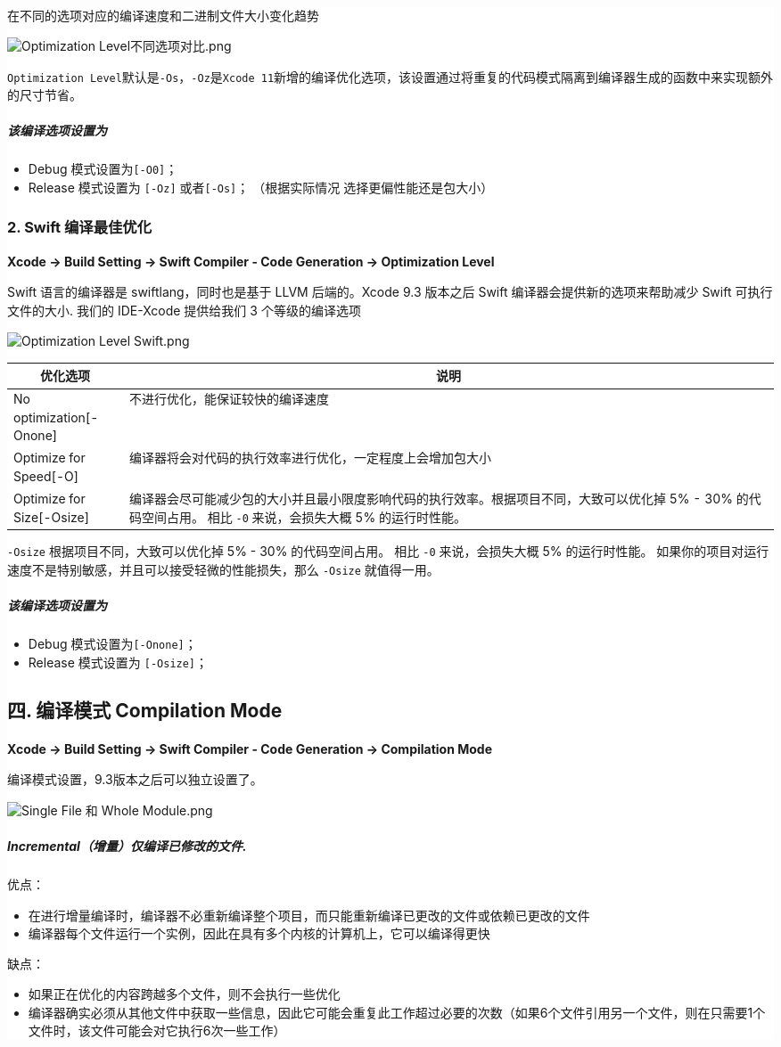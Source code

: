 在不同的选项对应的编译速度和二进制文件大小变化趋势

![Optimization Level不同选项对比.png](https://p1-juejin.byteimg.com/tos-cn-i-k3u1fbpfcp/3a3fc789d1c544c2b82da30c074c1371~tplv-k3u1fbpfcp-zoom-in-crop-mark:1512:0:0:0.awebp)

`Optimization Level`默认是`-Os`，`-Oz`是`Xcode 11`新增的编译优化选项，该设置通过将重复的代码模式隔离到编译器生成的函数中来实现额外的尺寸节省。

##### 该编译选项设置为

- Debug 模式设置为`[-O0]`；
- Release 模式设置为 `[-Oz]` 或者`[-Os]`； （根据实际情况 选择更偏性能还是包大小）

### 2. Swift 编译最佳优化

**Xcode -> Build Setting -> Swift Compiler - Code Generation -> Optimization Level**

Swift 语言的编译器是 swiftlang，同时也是基于 LLVM 后端的。Xcode 9.3 版本之后 Swift 编译器会提供新的选项来帮助减少 Swift 可执行文件的大小. 我们的 IDE-Xcode 提供给我们 3 个等级的编译选项

![Optimization Level Swift.png](https://p1-juejin.byteimg.com/tos-cn-i-k3u1fbpfcp/ab3f7c50aeb6480487ae8a180b63cdef~tplv-k3u1fbpfcp-zoom-in-crop-mark:1512:0:0:0.awebp)

| 优化选项                  | 说明                                                         |
| ------------------------- | ------------------------------------------------------------ |
| No optimization[-Onone]   | 不进行优化，能保证较快的编译速度                             |
| Optimize for Speed[-O]    | 编译器将会对代码的执行效率进行优化，一定程度上会增加包大小   |
| Optimize for Size[-Osize] | 编译器会尽可能减少包的大小并且最小限度影响代码的执行效率。根据项目不同，大致可以优化掉 5% - 30% 的代码空间占用。 相比 `-0` 来说，会损失大概 5% 的运行时性能。 |

`-Osize` 根据项目不同，大致可以优化掉 5% - 30% 的代码空间占用。 相比 `-0` 来说，会损失大概 5% 的运行时性能。 如果你的项目对运行速度不是特别敏感，并且可以接受轻微的性能损失，那么 `-Osize` 就值得一用。

##### 该编译选项设置为

- Debug 模式设置为`[-Onone]`；
- Release 模式设置为 `[-Osize]`；

## 四. 编译模式 Compilation Mode

**Xcode -> Build Setting -> Swift Compiler - Code Generation -> Compilation Mode**

编译模式设置，9.3版本之后可以独立设置了。

![Single File 和 Whole Module.png](https://p1-juejin.byteimg.com/tos-cn-i-k3u1fbpfcp/c44ddf07ef094f40b6c00e727c82143a~tplv-k3u1fbpfcp-zoom-in-crop-mark:1512:0:0:0.awebp)

##### Incremental（增量）仅编译已修改的文件.

优点：

- 在进行增量编译时，编译器不必重新编译整个项目，而只能重新编译已更改的文件或依赖已更改的文件
- 编译器每个文件运行一个实例，因此在具有多个内核的计算机上，它可以编译得更快

缺点：

- 如果正在优化的内容跨越多个文件，则不会执行一些优化
- 编译器确实必须从其他文件中获取一些信息，因此它可能会重复此工作超过必要的次数（如果6个文件引用另一个文件，则在只需要1个文件时，该文件可能会对它执行6次一些工作）
